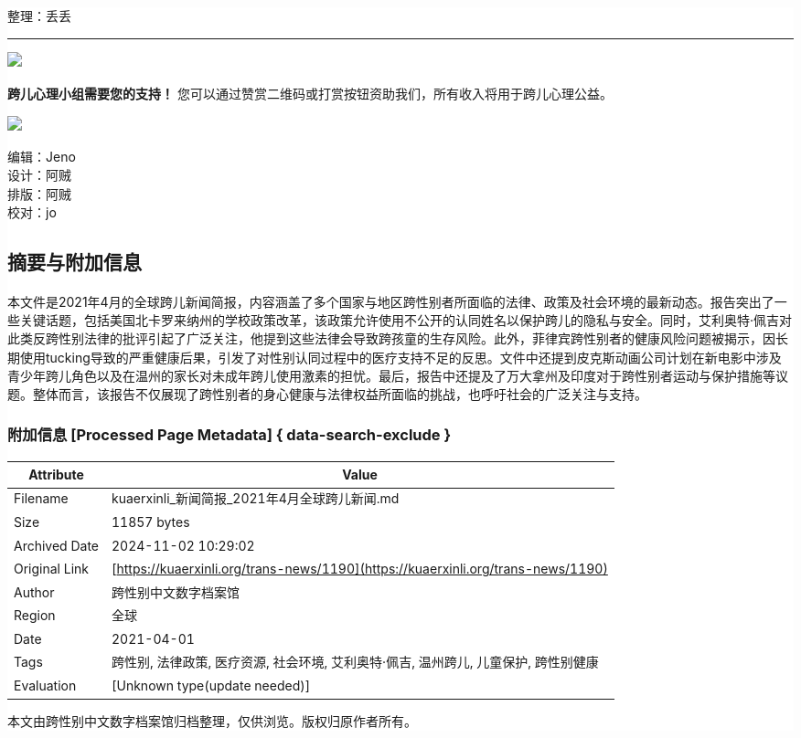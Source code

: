 整理：丢丢

---

![](https://kuaerxinli.org/wp-content/uploads/2022/07/frc-7295da4cb67e377b2a16443d62e24b16.jpeg)

**跨儿心理小组需要您的支持！** 您可以通过赞赏二维码或打赏按钮资助我们，所有收入将用于跨儿心理公益。

![](https://kuaerxinli.org/wp-content/uploads/2022/07/frc-0362de4be3583ae721dac60fb73e8723.png)

编辑：Jeno  
设计：阿贼  
排版：阿贼  
校对：jo  

## 摘要与附加信息


本文件是2021年4月的全球跨儿新闻简报，内容涵盖了多个国家与地区跨性别者所面临的法律、政策及社会环境的最新动态。报告突出了一些关键话题，包括美国北卡罗来纳州的学校政策改革，该政策允许使用不公开的认同姓名以保护跨儿的隐私与安全。同时，艾利奥特·佩吉对此类反跨性别法律的批评引起了广泛关注，他提到这些法律会导致跨孩童的生存风险。此外，菲律宾跨性别者的健康风险问题被揭示，因长期使用tucking导致的严重健康后果，引发了对性别认同过程中的医疗支持不足的反思。文件中还提到皮克斯动画公司计划在新电影中涉及青少年跨儿角色以及在温州的家长对未成年跨儿使用激素的担忧。最后，报告中还提及了万大拿州及印度对于跨性别者运动与保护措施等议题。整体而言，该报告不仅展现了跨性别者的身心健康与法律权益所面临的挑战，也呼吁社会的广泛关注与支持。


### 附加信息 [Processed Page Metadata] { data-search-exclude }

| Attribute       | Value                                  |
|-----------------|----------------------------------------|
| Filename        | kuaerxinli_新闻简报_2021年4月全球跨儿新闻.md                             |
| Size            | 11857 bytes                           |
| Archived Date   | 2024-11-02 10:29:02                             |
| Original Link   | [https://kuaerxinli.org/trans-news/1190](https://kuaerxinli.org/trans-news/1190)                       |
| Author          | 跨性别中文数字档案馆                               |
| Region          | 全球                               |
| Date            | 2021-04-01                                 |
| Tags            | 跨性别, 法律政策, 医疗资源, 社会环境, 艾利奥特·佩吉, 温州跨儿, 儿童保护, 跨性别健康                                 |
| Evaluation            | [Unknown type(update needed)]                                 |


本文由跨性别中文数字档案馆归档整理，仅供浏览。版权归原作者所有。
